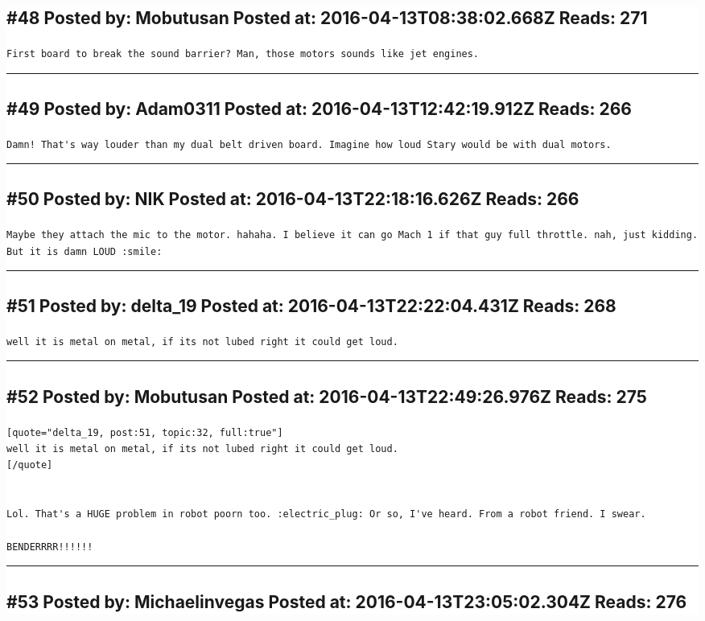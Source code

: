 ## \#48 Posted by: Mobutusan Posted at: 2016-04-13T08:38:02.668Z Reads: 271

```
First board to break the sound barrier? Man, those motors sounds like jet engines.
```

---
## \#49 Posted by: Adam0311 Posted at: 2016-04-13T12:42:19.912Z Reads: 266

```
Damn! That's way louder than my dual belt driven board. Imagine how loud Stary would be with dual motors.
```

---
## \#50 Posted by: NIK Posted at: 2016-04-13T22:18:16.626Z Reads: 266

```
Maybe they attach the mic to the motor. hahaha. I believe it can go Mach 1 if that guy full throttle. nah, just kidding. But it is damn LOUD :smile:
```

---
## \#51 Posted by: delta_19 Posted at: 2016-04-13T22:22:04.431Z Reads: 268

```
well it is metal on metal, if its not lubed right it could get loud.
```

---
## \#52 Posted by: Mobutusan Posted at: 2016-04-13T22:49:26.976Z Reads: 275

```
[quote="delta_19, post:51, topic:32, full:true"]
well it is metal on metal, if its not lubed right it could get loud.
[/quote]


Lol. That's a HUGE problem in robot poorn too. :electric_plug: Or so, I've heard. From a robot friend. I swear. 

BENDERRRR!!!!!!
```

---
## \#53 Posted by: Michaelinvegas Posted at: 2016-04-13T23:05:02.304Z Reads: 276


  [1]: https://www.kickstarter.com/projects/staryboards/stary-worlds-best-electric-skateboard-get-yours-fo